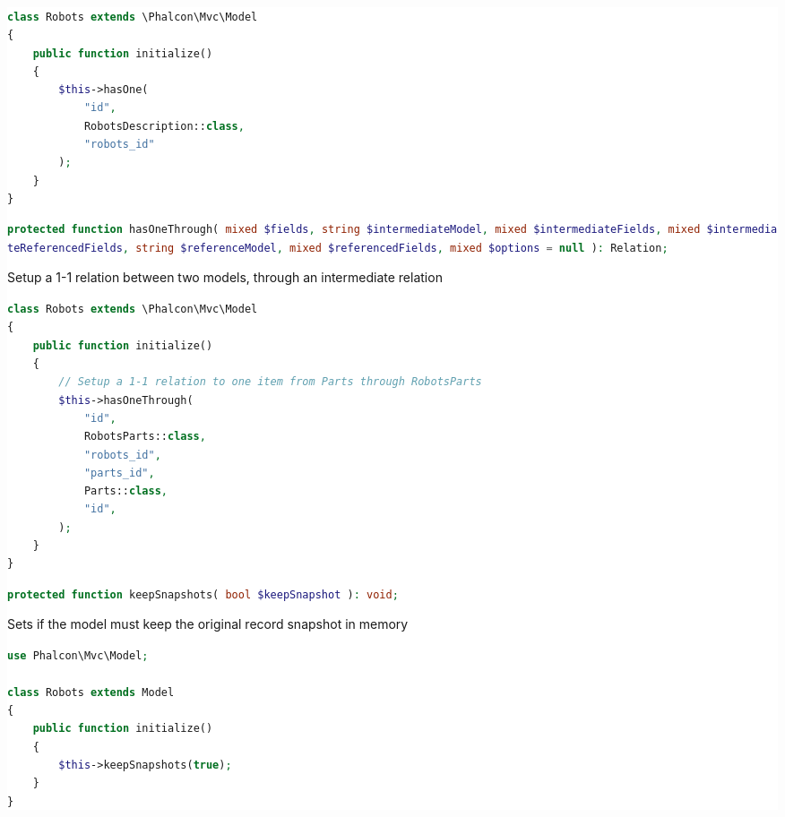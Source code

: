 ```php
class Robots extends \Phalcon\Mvc\Model
{
    public function initialize()
    {
        $this->hasOne(
            "id",
            RobotsDescription::class,
            "robots_id"
        );
    }
}
```


```php
protected function hasOneThrough( mixed $fields, string $intermediateModel, mixed $intermediateFields, mixed $intermediateReferencedFields, string $referenceModel, mixed $referencedFields, mixed $options = null ): Relation;
```
Setup a 1-1 relation between two models, through an intermediate relation

```php
class Robots extends \Phalcon\Mvc\Model
{
    public function initialize()
    {
        // Setup a 1-1 relation to one item from Parts through RobotsParts
        $this->hasOneThrough(
            "id",
            RobotsParts::class,
            "robots_id",
            "parts_id",
            Parts::class,
            "id",
        );
    }
}
```


```php
protected function keepSnapshots( bool $keepSnapshot ): void;
```
Sets if the model must keep the original record snapshot in memory

```php
use Phalcon\Mvc\Model;

class Robots extends Model
{
    public function initialize()
    {
        $this->keepSnapshots(true);
    }
}
```
